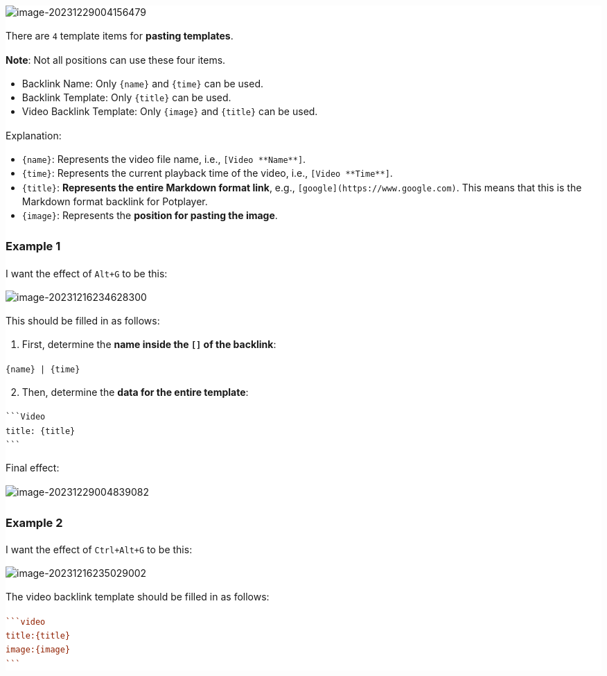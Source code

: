 ![image-20231229004156479](../assets/image-20231229004156479.png)

There are `4` template items for **pasting templates**.

**Note**: Not all positions can use these four items.

- Backlink Name: Only `{name}` and `{time}` can be used.
- Backlink Template: Only `{title}` can be used.
- Video Backlink Template: Only `{image}` and `{title}` can be used.

Explanation:

- `{name}`: Represents the video file name, i.e., `[Video **Name**]`.
- `{time}`: Represents the current playback time of the video, i.e., `[Video **Time**]`.
- `{title}`: **Represents the entire Markdown format link**, e.g., `[google](https://www.google.com)`. This means that this is the Markdown format backlink for Potplayer.
- `{image}`: Represents the **position for pasting the image**.

### Example 1

I want the effect of `Alt+G` to be this:

![image-20231216234628300](../assets/image-20231216234628300.png)

This should be filled in as follows:

1. First, determine the **name inside the `[]` of the backlink**:

```
{name} | {time}
```

2. Then, determine the **data for the entire template**:

````
```Video
title: {title}
```
````

Final effect:

![image-20231229004839082](../assets/image-20231229004839082.png)

### Example 2

I want the effect of `Ctrl+Alt+G` to be this:

![image-20231216235029002](../assets/image-20231216235029002.png)

The video backlink template should be filled in as follows:

````ini
```video
title:{title}
image:{image}
```
````
